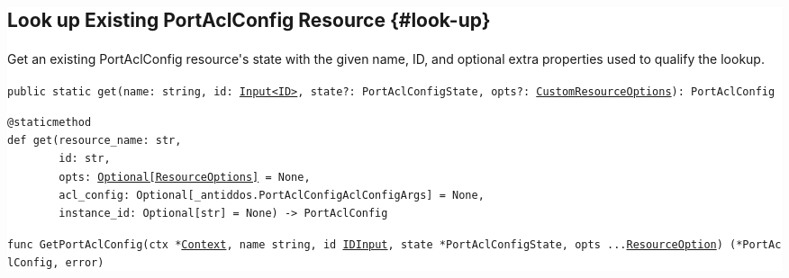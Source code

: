 

## Look up Existing PortAclConfig Resource {#look-up}

Get an existing PortAclConfig resource's state with the given name, ID, and optional extra properties used to qualify the lookup.
<div>
<pulumi-chooser type="language" options="typescript,python,go,csharp,java,yaml"></pulumi-chooser>
</div>

<div>
<pulumi-choosable type="language" values="javascript,typescript">
<div class="highlight"><pre class="chroma"><code class="language-typescript" data-lang="typescript"><span class="k">public static </span><span class="nf">get</span><span class="p">(</span><span class="nx">name</span><span class="p">:</span> <span class="nx">string</span><span class="p">,</span> <span class="nx">id</span><span class="p">:</span> <span class="nx"><a href="/docs/reference/pkg/nodejs/pulumi/pulumi/#ID">Input&lt;ID&gt;</a></span><span class="p">,</span> <span class="nx">state</span><span class="p">?:</span> <span class="nx">PortAclConfigState</span><span class="p">,</span> <span class="nx">opts</span><span class="p">?:</span> <span class="nx"><a href="/docs/reference/pkg/nodejs/pulumi/pulumi/#CustomResourceOptions">CustomResourceOptions</a></span><span class="p">): </span><span class="nx">PortAclConfig</span></code></pre></div>
</pulumi-choosable>
</div>

<div>
<pulumi-choosable type="language" values="python">
<div class="highlight"><pre class="chroma"><code class="language-python" data-lang="python"><span class=nd>@staticmethod</span>
<span class="k">def </span><span class="nf">get</span><span class="p">(</span><span class="nx">resource_name</span><span class="p">:</span> <span class="nx">str</span><span class="p">,</span>
        <span class="nx">id</span><span class="p">:</span> <span class="nx">str</span><span class="p">,</span>
        <span class="nx">opts</span><span class="p">:</span> <span class="nx"><a href="/docs/reference/pkg/python/pulumi/#pulumi.ResourceOptions">Optional[ResourceOptions]</a></span> = None<span class="p">,</span>
        <span class="nx">acl_config</span><span class="p">:</span> <span class="nx">Optional[_antiddos.PortAclConfigAclConfigArgs]</span> = None<span class="p">,</span>
        <span class="nx">instance_id</span><span class="p">:</span> <span class="nx">Optional[str]</span> = None<span class="p">) -&gt;</span> PortAclConfig</code></pre></div>
</pulumi-choosable>
</div>

<div>
<pulumi-choosable type="language" values="go">
<div class="highlight"><pre class="chroma"><code class="language-go" data-lang="go"><span class="k">func </span>GetPortAclConfig<span class="p">(</span><span class="nx">ctx</span><span class="p"> *</span><span class="nx"><a href="https://pkg.go.dev/github.com/pulumi/pulumi/sdk/v3/go/pulumi?tab=doc#Context">Context</a></span><span class="p">,</span> <span class="nx">name</span><span class="p"> </span><span class="nx">string</span><span class="p">,</span> <span class="nx">id</span><span class="p"> </span><span class="nx"><a href="https://pkg.go.dev/github.com/pulumi/pulumi/sdk/v3/go/pulumi?tab=doc#IDInput">IDInput</a></span><span class="p">,</span> <span class="nx">state</span><span class="p"> *</span><span class="nx">PortAclConfigState</span><span class="p">,</span> <span class="nx">opts</span><span class="p"> ...</span><span class="nx"><a href="https://pkg.go.dev/github.com/pulumi/pulumi/sdk/v3/go/pulumi?tab=doc#ResourceOption">ResourceOption</a></span><span class="p">) (*<span class="nx">PortAclConfig</span>, error)</span></code></pre></div>
</pulumi-choosable>
</div>
